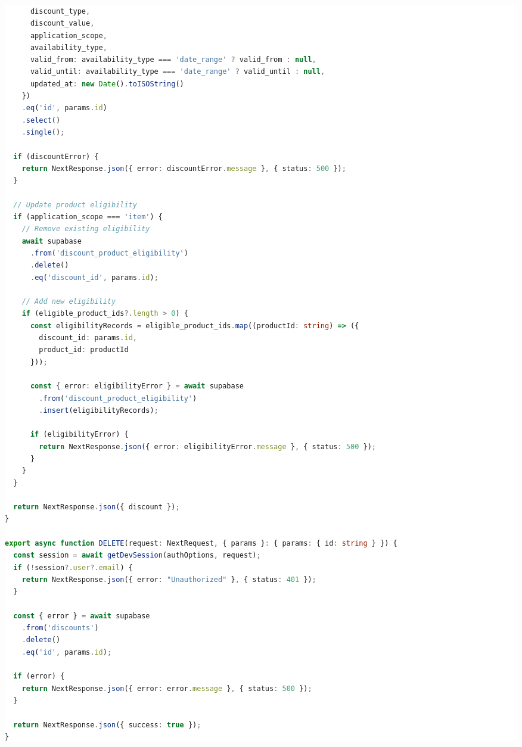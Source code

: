 ```typescript
      discount_type,
      discount_value,
      application_scope,
      availability_type,
      valid_from: availability_type === 'date_range' ? valid_from : null,
      valid_until: availability_type === 'date_range' ? valid_until : null,
      updated_at: new Date().toISOString()
    })
    .eq('id', params.id)
    .select()
    .single();

  if (discountError) {
    return NextResponse.json({ error: discountError.message }, { status: 500 });
  }

  // Update product eligibility
  if (application_scope === 'item') {
    // Remove existing eligibility
    await supabase
      .from('discount_product_eligibility')
      .delete()
      .eq('discount_id', params.id);

    // Add new eligibility
    if (eligible_product_ids?.length > 0) {
      const eligibilityRecords = eligible_product_ids.map((productId: string) => ({
        discount_id: params.id,
        product_id: productId
      }));

      const { error: eligibilityError } = await supabase
        .from('discount_product_eligibility')
        .insert(eligibilityRecords);

      if (eligibilityError) {
        return NextResponse.json({ error: eligibilityError.message }, { status: 500 });
      }
    }
  }

  return NextResponse.json({ discount });
}

export async function DELETE(request: NextRequest, { params }: { params: { id: string } }) {
  const session = await getDevSession(authOptions, request);
  if (!session?.user?.email) {
    return NextResponse.json({ error: "Unauthorized" }, { status: 401 });
  }

  const { error } = await supabase
    .from('discounts')
    .delete()
    .eq('id', params.id);

  if (error) {
    return NextResponse.json({ error: error.message }, { status: 500 });
  }

  return NextResponse.json({ success: true });
}
```
